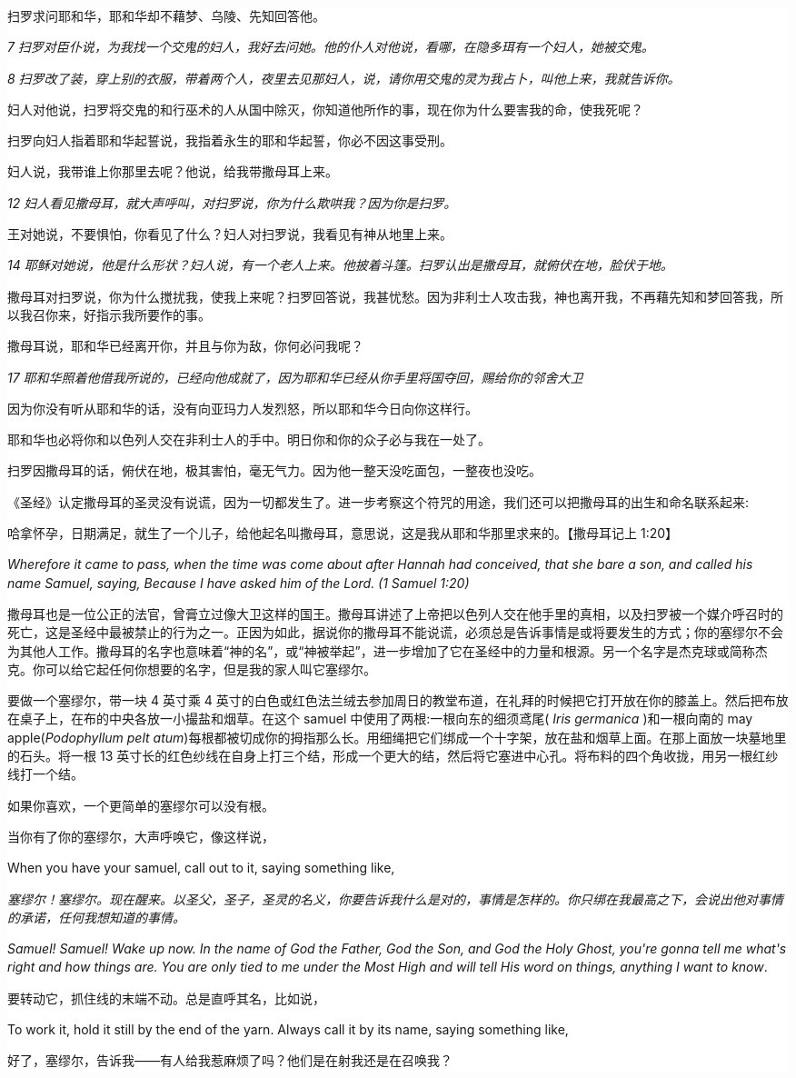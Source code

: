 扫罗求问耶和华，耶和华却不藉梦、乌陵、先知回答他。

*7 扫罗对臣仆说，为我找一个交鬼的妇人，我好去问她。他的仆人对他说，看哪，在隐多珥有一个妇人，她被交鬼。*

*8 扫罗改了装，穿上别的衣服，带着两个人，夜里去见那妇人，说，请你用交鬼的灵为我占卜，叫他上来，我就告诉你。*

妇人对他说，扫罗将交鬼的和行巫术的人从国中除灭，你知道他所作的事，现在你为什么要害我的命，使我死呢？

扫罗向妇人指着耶和华起誓说，我指着永生的耶和华起誓，你必不因这事受刑。

妇人说，我带谁上你那里去呢？他说，给我带撒母耳上来。

*12 妇人看见撒母耳，就大声呼叫，对扫罗说，你为什么欺哄我？因为你是扫罗。*

王对她说，不要惧怕，你看见了什么？妇人对扫罗说，我看见有神从地里上来。

*14 耶稣对她说，他是什么形状？妇人说，有一个老人上来。他披着斗篷。扫罗认出是撒母耳，就俯伏在地，脸伏于地。*

撒母耳对扫罗说，你为什么搅扰我，使我上来呢？扫罗回答说，我甚忧愁。因为非利士人攻击我，神也离开我，不再藉先知和梦回答我，所以我召你来，好指示我所要作的事。

撒母耳说，耶和华已经离开你，并且与你为敌，你何必问我呢？

*17 耶和华照着他借我所说的，已经向他成就了，因为耶和华已经从你手里将国夺回，赐给你的邻舍大卫*

因为你没有听从耶和华的话，没有向亚玛力人发烈怒，所以耶和华今日向你这样行。

耶和华也必将你和以色列人交在非利士人的手中。明日你和你的众子必与我在一处了。

扫罗因撒母耳的话，俯伏在地，极其害怕，毫无气力。因为他一整天没吃面包，一整夜也没吃。

《圣经》认定撒母耳的圣灵没有说谎，因为一切都发生了。进一步考察这个符咒的用途，我们还可以把撒母耳的出生和命名联系起来:

哈拿怀孕，日期满足，就生了一个儿子，给他起名叫撒母耳，意思说，这是我从耶和华那里求来的。【撒母耳记上 1:20】

*Wherefore it came to pass, when the time was come about after Hannah had conceived, that she bare a son, and called his name Samuel, saying, Because I have asked him of the Lord. (1 Samuel 1:20)*

撒母耳也是一位公正的法官，曾膏立过像大卫这样的国王。撒母耳讲述了上帝把以色列人交在他手里的真相，以及扫罗被一个媒介呼召时的死亡，这是圣经中最被禁止的行为之一。正因为如此，据说你的撒母耳不能说谎，必须总是告诉事情是或将要发生的方式；你的塞缪尔不会为其他人工作。撒母耳的名字也意味着“神的名”，或“神被举起”，进一步增加了它在圣经中的力量和根源。另一个名字是杰克球或简称杰克。你可以给它起任何你想要的名字，但是我的家人叫它塞缪尔。

要做一个塞缪尔，带一块 4 英寸乘 4 英寸的白色或红色法兰绒去参加周日的教堂布道，在礼拜的时候把它打开放在你的膝盖上。然后把布放在桌子上，在布的中央各放一小撮盐和烟草。在这个 samuel 中使用了两根:一根向东的细须鸢尾( *Iris germanica* )和一根向南的 may apple(*Podophyllum pelt atum*)每根都被切成你的拇指那么长。用细绳把它们绑成一个十字架，放在盐和烟草上面。在那上面放一块墓地里的石头。将一根 13 英寸长的红色纱线在自身上打三个结，形成一个更大的结，然后将它塞进中心孔。将布料的四个角收拢，用另一根红纱线打一个结。

如果你喜欢，一个更简单的塞缪尔可以没有根。

当你有了你的塞缪尔，大声呼唤它，像这样说，

When you have your samuel, call out to it, saying something like,

*塞缪尔！塞缪尔。现在醒来。以圣父，圣子，圣灵的名义，你要告诉我什么是对的，事情是怎样的。你只绑在我最高之下，会说出他对事情的承诺，任何我想知道的事情。*

*Samuel! Samuel! Wake up now. In the name of God the Father, God the Son, and God the Holy Ghost, you're gonna tell me what's right and how things are. You are only tied to me under the Most High and will tell His word on things, anything I want to know*.

要转动它，抓住线的末端不动。总是直呼其名，比如说，

To work it, hold it still by the end of the yarn. Always call it by its name, saying something like,

好了，塞缪尔，告诉我——有人给我惹麻烦了吗？他们是在射我还是在召唤我？
